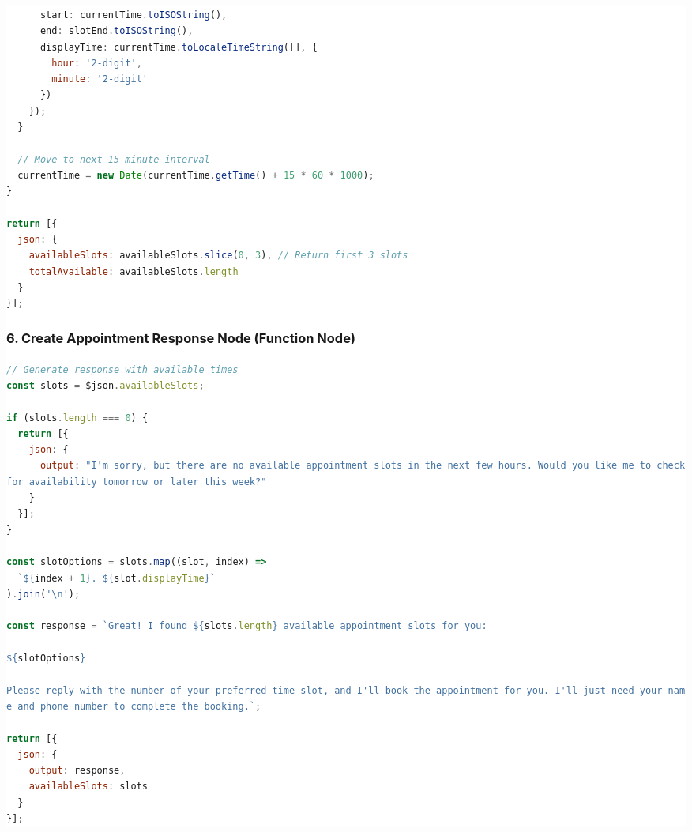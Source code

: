 ```javascript
      start: currentTime.toISOString(),
      end: slotEnd.toISOString(),
      displayTime: currentTime.toLocaleTimeString([], {
        hour: '2-digit',
        minute: '2-digit'
      })
    });
  }
  
  // Move to next 15-minute interval
  currentTime = new Date(currentTime.getTime() + 15 * 60 * 1000);
}

return [{
  json: {
    availableSlots: availableSlots.slice(0, 3), // Return first 3 slots
    totalAvailable: availableSlots.length
  }
}];
```

### 6. **Create Appointment Response Node** (Function Node)
```javascript
// Generate response with available times
const slots = $json.availableSlots;

if (slots.length === 0) {
  return [{
    json: {
      output: "I'm sorry, but there are no available appointment slots in the next few hours. Would you like me to check for availability tomorrow or later this week?"
    }
  }];
}

const slotOptions = slots.map((slot, index) => 
  `${index + 1}. ${slot.displayTime}`
).join('\n');

const response = `Great! I found ${slots.length} available appointment slots for you:

${slotOptions}

Please reply with the number of your preferred time slot, and I'll book the appointment for you. I'll just need your name and phone number to complete the booking.`;

return [{
  json: {
    output: response,
    availableSlots: slots
  }
}];
```
